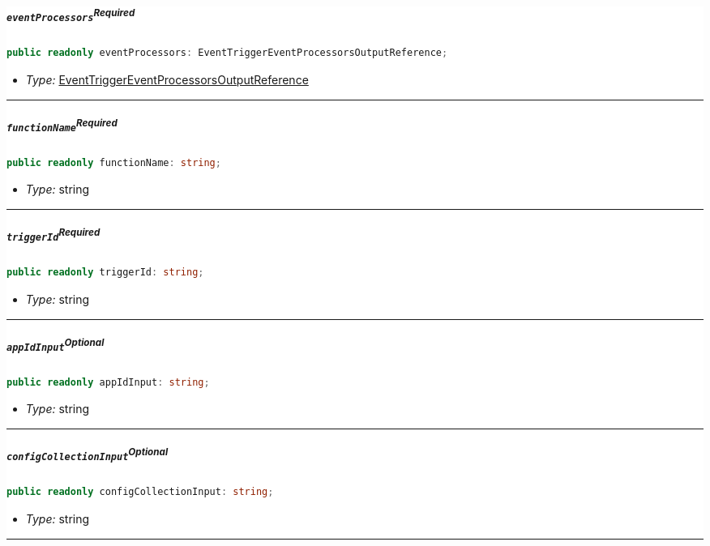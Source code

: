 ##### `eventProcessors`<sup>Required</sup> <a name="eventProcessors" id="@cdktf/provider-mongodbatlas.eventTrigger.EventTrigger.property.eventProcessors"></a>

```typescript
public readonly eventProcessors: EventTriggerEventProcessorsOutputReference;
```

- *Type:* <a href="#@cdktf/provider-mongodbatlas.eventTrigger.EventTriggerEventProcessorsOutputReference">EventTriggerEventProcessorsOutputReference</a>

---

##### `functionName`<sup>Required</sup> <a name="functionName" id="@cdktf/provider-mongodbatlas.eventTrigger.EventTrigger.property.functionName"></a>

```typescript
public readonly functionName: string;
```

- *Type:* string

---

##### `triggerId`<sup>Required</sup> <a name="triggerId" id="@cdktf/provider-mongodbatlas.eventTrigger.EventTrigger.property.triggerId"></a>

```typescript
public readonly triggerId: string;
```

- *Type:* string

---

##### `appIdInput`<sup>Optional</sup> <a name="appIdInput" id="@cdktf/provider-mongodbatlas.eventTrigger.EventTrigger.property.appIdInput"></a>

```typescript
public readonly appIdInput: string;
```

- *Type:* string

---

##### `configCollectionInput`<sup>Optional</sup> <a name="configCollectionInput" id="@cdktf/provider-mongodbatlas.eventTrigger.EventTrigger.property.configCollectionInput"></a>

```typescript
public readonly configCollectionInput: string;
```

- *Type:* string

---